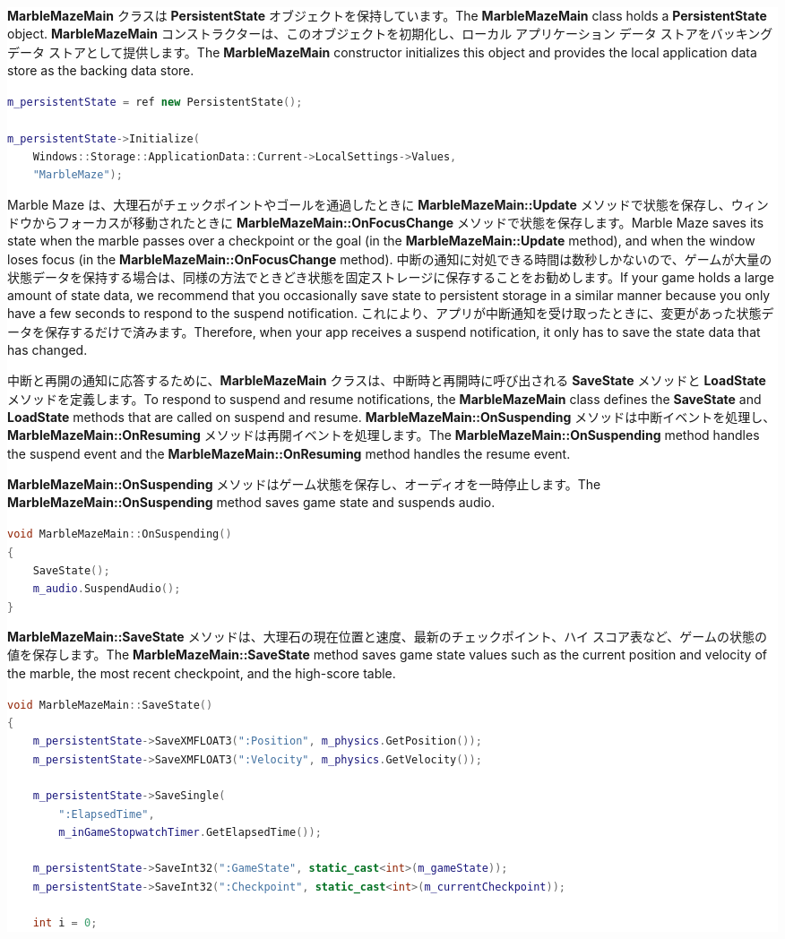 <span data-ttu-id="c3aba-271">**MarbleMazeMain** クラスは **PersistentState** オブジェクトを保持しています。</span><span class="sxs-lookup"><span data-stu-id="c3aba-271">The **MarbleMazeMain** class holds a **PersistentState** object.</span></span> <span data-ttu-id="c3aba-272">**MarbleMazeMain** コンストラクターは、このオブジェクトを初期化し、ローカル アプリケーション データ ストアをバッキング データ ストアとして提供します。</span><span class="sxs-lookup"><span data-stu-id="c3aba-272">The **MarbleMazeMain** constructor initializes this object and provides the local application data store as the backing data store.</span></span>

```cpp
m_persistentState = ref new PersistentState();

m_persistentState->Initialize(
    Windows::Storage::ApplicationData::Current->LocalSettings->Values,
    "MarbleMaze");
```

<span data-ttu-id="c3aba-273">Marble Maze は、大理石がチェックポイントやゴールを通過したときに **MarbleMazeMain::Update** メソッドで状態を保存し、ウィンドウからフォーカスが移動されたときに **MarbleMazeMain::OnFocusChange** メソッドで状態を保存します。</span><span class="sxs-lookup"><span data-stu-id="c3aba-273">Marble Maze saves its state when the marble passes over a checkpoint or the goal (in the **MarbleMazeMain::Update** method), and when the window loses focus (in the **MarbleMazeMain::OnFocusChange** method).</span></span> <span data-ttu-id="c3aba-274">中断の通知に対処できる時間は数秒しかないので、ゲームが大量の状態データを保持する場合は、同様の方法でときどき状態を固定ストレージに保存することをお勧めします。</span><span class="sxs-lookup"><span data-stu-id="c3aba-274">If your game holds a large amount of state data, we recommend that you occasionally save state to persistent storage in a similar manner because you only have a few seconds to respond to the suspend notification.</span></span> <span data-ttu-id="c3aba-275">これにより、アプリが中断通知を受け取ったときに、変更があった状態データを保存するだけで済みます。</span><span class="sxs-lookup"><span data-stu-id="c3aba-275">Therefore, when your app receives a suspend notification, it only has to save the state data that has changed.</span></span>

<span data-ttu-id="c3aba-276">中断と再開の通知に応答するために、**MarbleMazeMain** クラスは、中断時と再開時に呼び出される **SaveState** メソッドと **LoadState** メソッドを定義します。</span><span class="sxs-lookup"><span data-stu-id="c3aba-276">To respond to suspend and resume notifications, the **MarbleMazeMain** class defines the **SaveState** and **LoadState** methods that are called on suspend and resume.</span></span> <span data-ttu-id="c3aba-277">**MarbleMazeMain::OnSuspending** メソッドは中断イベントを処理し、**MarbleMazeMain::OnResuming** メソッドは再開イベントを処理します。</span><span class="sxs-lookup"><span data-stu-id="c3aba-277">The **MarbleMazeMain::OnSuspending** method handles the suspend event and the **MarbleMazeMain::OnResuming** method handles the resume event.</span></span>

<span data-ttu-id="c3aba-278">**MarbleMazeMain::OnSuspending** メソッドはゲーム状態を保存し、オーディオを一時停止します。</span><span class="sxs-lookup"><span data-stu-id="c3aba-278">The **MarbleMazeMain::OnSuspending** method saves game state and suspends audio.</span></span>

```cpp
void MarbleMazeMain::OnSuspending()
{
    SaveState();
    m_audio.SuspendAudio();
}
```

<span data-ttu-id="c3aba-279">**MarbleMazeMain::SaveState** メソッドは、大理石の現在位置と速度、最新のチェックポイント、ハイ スコア表など、ゲームの状態の値を保存します。</span><span class="sxs-lookup"><span data-stu-id="c3aba-279">The **MarbleMazeMain::SaveState** method saves game state values such as the current position and velocity of the marble, the most recent checkpoint, and the high-score table.</span></span>

```cpp
void MarbleMazeMain::SaveState()
{
    m_persistentState->SaveXMFLOAT3(":Position", m_physics.GetPosition());
    m_persistentState->SaveXMFLOAT3(":Velocity", m_physics.GetVelocity());

    m_persistentState->SaveSingle(
        ":ElapsedTime", 
        m_inGameStopwatchTimer.GetElapsedTime());

    m_persistentState->SaveInt32(":GameState", static_cast<int>(m_gameState));
    m_persistentState->SaveInt32(":Checkpoint", static_cast<int>(m_currentCheckpoint));

    int i = 0;
```